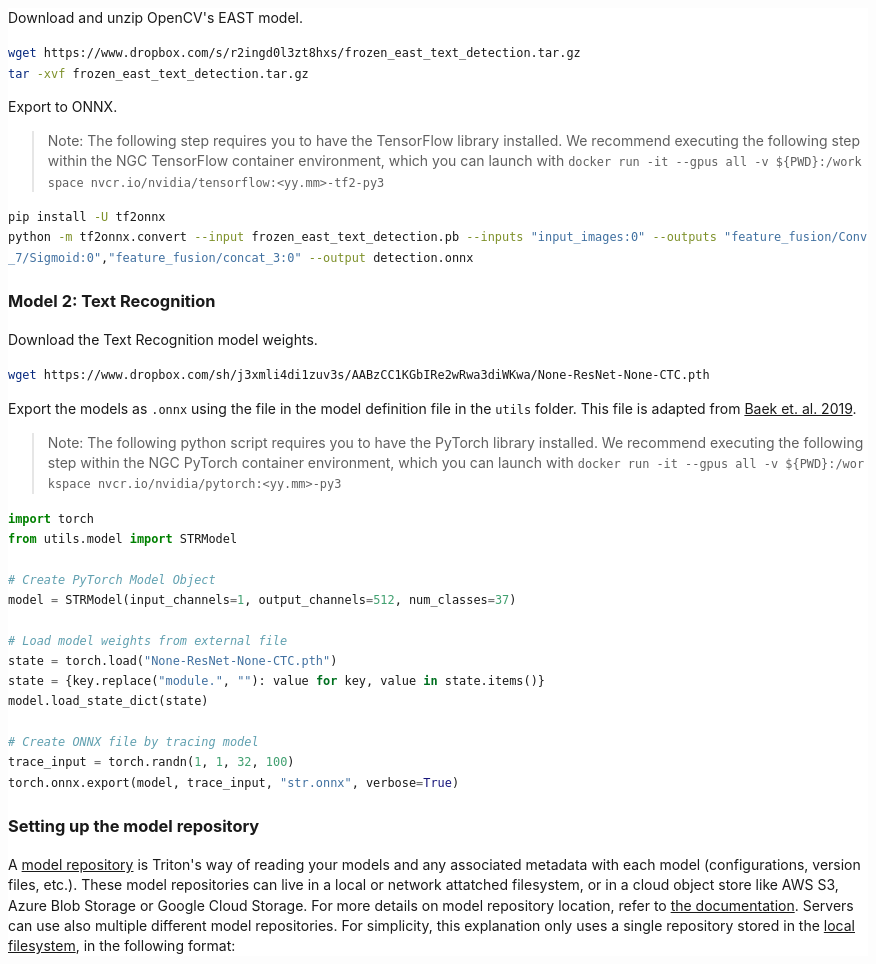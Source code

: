 Download and unzip OpenCV's EAST model.

```bash
wget https://www.dropbox.com/s/r2ingd0l3zt8hxs/frozen_east_text_detection.tar.gz
tar -xvf frozen_east_text_detection.tar.gz
```

Export to ONNX.
>Note: The following step requires you to have the TensorFlow library installed. We recommend executing the following step within the NGC TensorFlow container environment, which you can launch with `docker run -it --gpus all -v ${PWD}:/workspace nvcr.io/nvidia/tensorflow:<yy.mm>-tf2-py3`

```bash
pip install -U tf2onnx
python -m tf2onnx.convert --input frozen_east_text_detection.pb --inputs "input_images:0" --outputs "feature_fusion/Conv_7/Sigmoid:0","feature_fusion/concat_3:0" --output detection.onnx
```

### Model 2: Text Recognition

Download the Text Recognition model weights.

```bash
wget https://www.dropbox.com/sh/j3xmli4di1zuv3s/AABzCC1KGbIRe2wRwa3diWKwa/None-ResNet-None-CTC.pth
```

Export the models as `.onnx` using the file in the model definition file in the `utils` folder. This file is adapted from [Baek et. al. 2019](https://github.com/clovaai/deep-text-recognition-benchmark).

>Note:  The following python script requires you to have the PyTorch library installed. We recommend executing the following step within the NGC PyTorch container environment, which you can launch with `docker run -it --gpus all -v ${PWD}:/workspace nvcr.io/nvidia/pytorch:<yy.mm>-py3`

```python
import torch
from utils.model import STRModel

# Create PyTorch Model Object
model = STRModel(input_channels=1, output_channels=512, num_classes=37)

# Load model weights from external file
state = torch.load("None-ResNet-None-CTC.pth")
state = {key.replace("module.", ""): value for key, value in state.items()}
model.load_state_dict(state)

# Create ONNX file by tracing model
trace_input = torch.randn(1, 1, 32, 100)
torch.onnx.export(model, trace_input, "str.onnx", verbose=True)
```

### Setting up the model repository

A [model repository](https://docs.nvidia.com/deeplearning/triton-inference-server/user-guide/docs/user_guide/model_repository.html) is Triton's way of reading your models and any associated metadata with each model (configurations, version files, etc.). These model repositories can live in a local or network attatched filesystem, or in a cloud object store like AWS S3, Azure Blob Storage or Google Cloud Storage. For more details on model repository location, refer to [the documentation](https://docs.nvidia.com/deeplearning/triton-inference-server/user-guide/docs/user_guide/model_repository.html#model-repository-locations). Servers can use also multiple different model repositories. For simplicity, this explanation only uses a single repository stored in the [local filesystem](https://docs.nvidia.com/deeplearning/triton-inference-server/user-guide/docs/user_guide/model_repository.html#local-file-system), in the following format:
